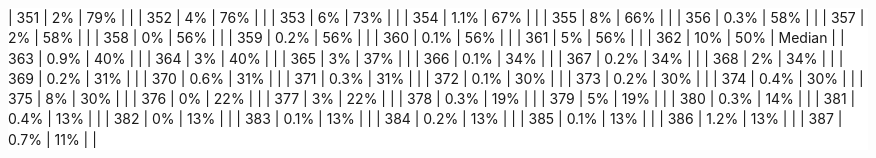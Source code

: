| 351 | 2% | 79% |  |
| 352 | 4% | 76% |  |
| 353 | 6% | 73% |  |
| 354 | 1.1% | 67% |  |
| 355 | 8% | 66% |  |
| 356 | 0.3% | 58% |  |
| 357 | 2% | 58% |  |
| 358 | 0% | 56% |  |
| 359 | 0.2% | 56% |  |
| 360 | 0.1% | 56% |  |
| 361 | 5% | 56% |  |
| 362 | 10% | 50% | Median |
| 363 | 0.9% | 40% |  |
| 364 | 3% | 40% |  |
| 365 | 3% | 37% |  |
| 366 | 0.1% | 34% |  |
| 367 | 0.2% | 34% |  |
| 368 | 2% | 34% |  |
| 369 | 0.2% | 31% |  |
| 370 | 0.6% | 31% |  |
| 371 | 0.3% | 31% |  |
| 372 | 0.1% | 30% |  |
| 373 | 0.2% | 30% |  |
| 374 | 0.4% | 30% |  |
| 375 | 8% | 30% |  |
| 376 | 0% | 22% |  |
| 377 | 3% | 22% |  |
| 378 | 0.3% | 19% |  |
| 379 | 5% | 19% |  |
| 380 | 0.3% | 14% |  |
| 381 | 0.4% | 13% |  |
| 382 | 0% | 13% |  |
| 383 | 0.1% | 13% |  |
| 384 | 0.2% | 13% |  |
| 385 | 0.1% | 13% |  |
| 386 | 1.2% | 13% |  |
| 387 | 0.7% | 11% |  |